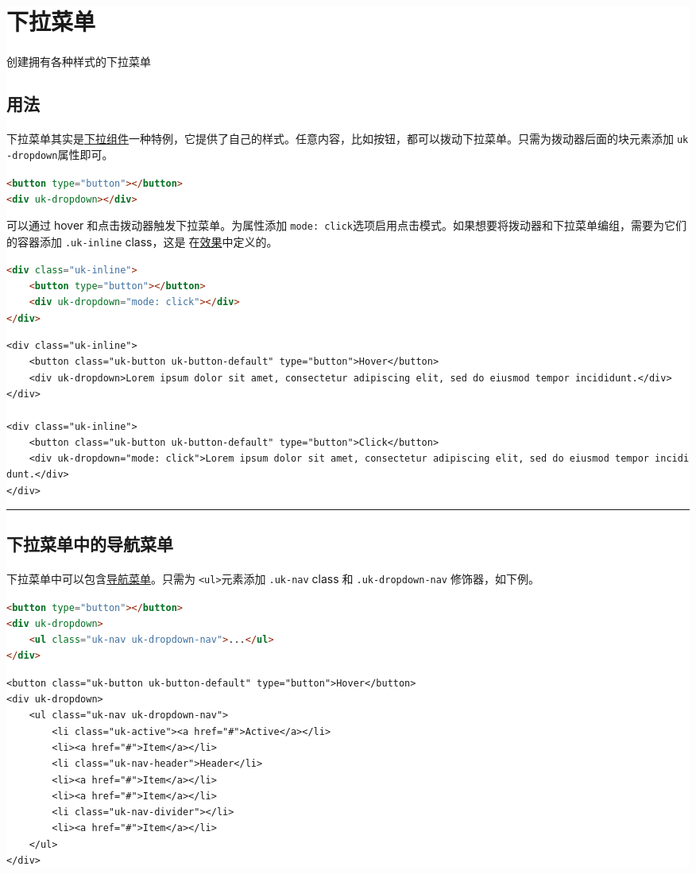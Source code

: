 # 下拉菜单

<p class="uk-text-lead">创建拥有各种样式的下拉菜单</p>

## 用法

下拉菜单其实是[下拉组件](drop.md)一种特例，它提供了自己的样式。任意内容，比如按钮，都可以拨动下拉菜单。只需为拨动器后面的块元素添加 `uk-dropdown`属性即可。

```html
<button type="button"></button>
<div uk-dropdown></div>
```

可以通过 hover 和点击拨动器触发下拉菜单。为属性添加 `mode: click`选项启用点击模式。如果想要将拨动器和下拉菜单编组，需要为它们的容器添加 `.uk-inline` class，这是 在[效果](utility.md#inline)中定义的。

```html
<div class="uk-inline">
    <button type="button"></button>
    <div uk-dropdown="mode: click"></div>
</div>
```

```example
<div class="uk-inline">
    <button class="uk-button uk-button-default" type="button">Hover</button>
    <div uk-dropdown>Lorem ipsum dolor sit amet, consectetur adipiscing elit, sed do eiusmod tempor incididunt.</div>
</div>

<div class="uk-inline">
    <button class="uk-button uk-button-default" type="button">Click</button>
    <div uk-dropdown="mode: click">Lorem ipsum dolor sit amet, consectetur adipiscing elit, sed do eiusmod tempor incididunt.</div>
</div>
```

***

## 下拉菜单中的导航菜单

下拉菜单中可以包含[导航菜单](nav.md)。只需为 `<ul>`元素添加 `.uk-nav` class 和 `.uk-dropdown-nav` 修饰器，如下例。

```html
<button type="button"></button>
<div uk-dropdown>
    <ul class="uk-nav uk-dropdown-nav">...</ul>
</div>
```

```example
<button class="uk-button uk-button-default" type="button">Hover</button>
<div uk-dropdown>
    <ul class="uk-nav uk-dropdown-nav">
        <li class="uk-active"><a href="#">Active</a></li>
        <li><a href="#">Item</a></li>
        <li class="uk-nav-header">Header</li>
        <li><a href="#">Item</a></li>
        <li><a href="#">Item</a></li>
        <li class="uk-nav-divider"></li>
        <li><a href="#">Item</a></li>
    </ul>
</div>
```

